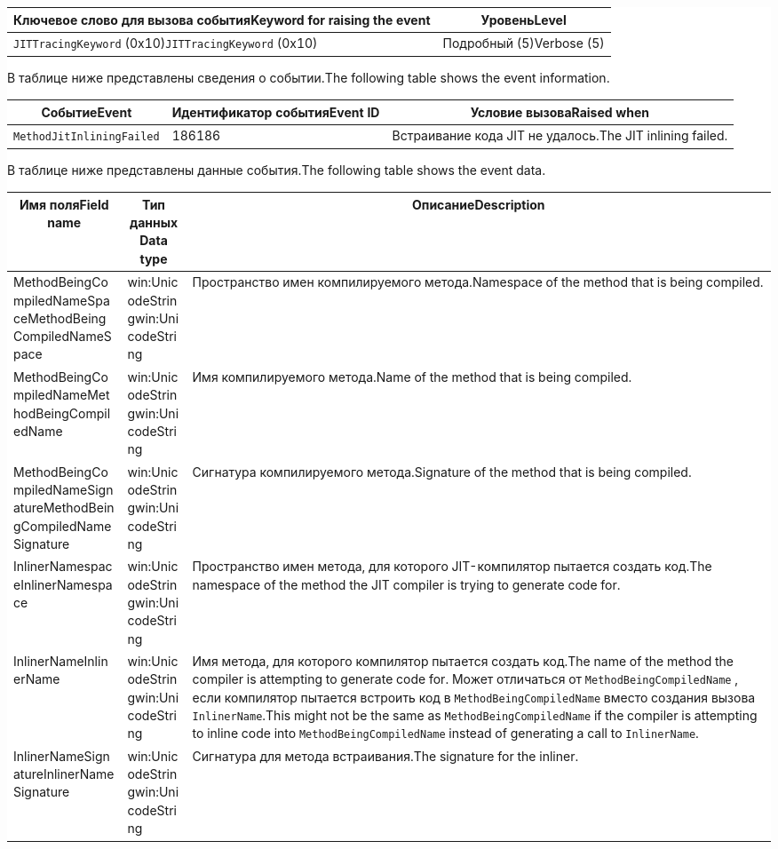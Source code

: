 |<span data-ttu-id="d16b0-111">Ключевое слово для вызова события</span><span class="sxs-lookup"><span data-stu-id="d16b0-111">Keyword for raising the event</span></span>|<span data-ttu-id="d16b0-112">Уровень</span><span class="sxs-lookup"><span data-stu-id="d16b0-112">Level</span></span>|  
|-----------------------------------|-----------|  
|<span data-ttu-id="d16b0-113">`JITTracingKeyword` (0x10)</span><span class="sxs-lookup"><span data-stu-id="d16b0-113">`JITTracingKeyword` (0x10)</span></span>|<span data-ttu-id="d16b0-114">Подробный (5)</span><span class="sxs-lookup"><span data-stu-id="d16b0-114">Verbose (5)</span></span>|  
  
 <span data-ttu-id="d16b0-115">В таблице ниже представлены сведения о событии.</span><span class="sxs-lookup"><span data-stu-id="d16b0-115">The following table shows the event information.</span></span>  
  
|<span data-ttu-id="d16b0-116">Событие</span><span class="sxs-lookup"><span data-stu-id="d16b0-116">Event</span></span>|<span data-ttu-id="d16b0-117">Идентификатор события</span><span class="sxs-lookup"><span data-stu-id="d16b0-117">Event ID</span></span>|<span data-ttu-id="d16b0-118">Условие вызова</span><span class="sxs-lookup"><span data-stu-id="d16b0-118">Raised when</span></span>|  
|-----------|--------------|-----------------|  
|`MethodJitInliningFailed`|<span data-ttu-id="d16b0-119">186</span><span class="sxs-lookup"><span data-stu-id="d16b0-119">186</span></span>|<span data-ttu-id="d16b0-120">Встраивание кода JIT не удалось.</span><span class="sxs-lookup"><span data-stu-id="d16b0-120">The JIT inlining failed.</span></span>|  
  
 <span data-ttu-id="d16b0-121">В таблице ниже представлены данные события.</span><span class="sxs-lookup"><span data-stu-id="d16b0-121">The following table shows the event data.</span></span>  
  
|<span data-ttu-id="d16b0-122">Имя поля</span><span class="sxs-lookup"><span data-stu-id="d16b0-122">Field name</span></span>|<span data-ttu-id="d16b0-123">Тип данных</span><span class="sxs-lookup"><span data-stu-id="d16b0-123">Data type</span></span>|<span data-ttu-id="d16b0-124">Описание</span><span class="sxs-lookup"><span data-stu-id="d16b0-124">Description</span></span>|  
|----------------|---------------|-----------------|  
|<span data-ttu-id="d16b0-125">MethodBeingCompiledNameSpace</span><span class="sxs-lookup"><span data-stu-id="d16b0-125">MethodBeingCompiledNameSpace</span></span>|<span data-ttu-id="d16b0-126">win:UnicodeString</span><span class="sxs-lookup"><span data-stu-id="d16b0-126">win:UnicodeString</span></span>|<span data-ttu-id="d16b0-127">Пространство имен компилируемого метода.</span><span class="sxs-lookup"><span data-stu-id="d16b0-127">Namespace of the method that is being compiled.</span></span>|  
|<span data-ttu-id="d16b0-128">MethodBeingCompiledName</span><span class="sxs-lookup"><span data-stu-id="d16b0-128">MethodBeingCompiledName</span></span>|<span data-ttu-id="d16b0-129">win:UnicodeString</span><span class="sxs-lookup"><span data-stu-id="d16b0-129">win:UnicodeString</span></span>|<span data-ttu-id="d16b0-130">Имя компилируемого метода.</span><span class="sxs-lookup"><span data-stu-id="d16b0-130">Name of the method that is being compiled.</span></span>|  
|<span data-ttu-id="d16b0-131">MethodBeingCompiledNameSignature</span><span class="sxs-lookup"><span data-stu-id="d16b0-131">MethodBeingCompiledNameSignature</span></span>|<span data-ttu-id="d16b0-132">win:UnicodeString</span><span class="sxs-lookup"><span data-stu-id="d16b0-132">win:UnicodeString</span></span>|<span data-ttu-id="d16b0-133">Сигнатура компилируемого метода.</span><span class="sxs-lookup"><span data-stu-id="d16b0-133">Signature of the method that is being compiled.</span></span>|  
|<span data-ttu-id="d16b0-134">InlinerNamespace</span><span class="sxs-lookup"><span data-stu-id="d16b0-134">InlinerNamespace</span></span>|<span data-ttu-id="d16b0-135">win:UnicodeString</span><span class="sxs-lookup"><span data-stu-id="d16b0-135">win:UnicodeString</span></span>|<span data-ttu-id="d16b0-136">Пространство имен метода, для которого JIT-компилятор пытается создать код.</span><span class="sxs-lookup"><span data-stu-id="d16b0-136">The namespace of the method the JIT compiler is trying to generate code for.</span></span>|  
|<span data-ttu-id="d16b0-137">InlinerName</span><span class="sxs-lookup"><span data-stu-id="d16b0-137">InlinerName</span></span>|<span data-ttu-id="d16b0-138">win:UnicodeString</span><span class="sxs-lookup"><span data-stu-id="d16b0-138">win:UnicodeString</span></span>|<span data-ttu-id="d16b0-139">Имя метода, для которого компилятор пытается создать код.</span><span class="sxs-lookup"><span data-stu-id="d16b0-139">The name of the method the compiler is attempting to generate code for.</span></span> <span data-ttu-id="d16b0-140">Может отличаться от `MethodBeingCompiledName` , если компилятор пытается встроить код в `MethodBeingCompiledName` вместо создания вызова `InlinerName`.</span><span class="sxs-lookup"><span data-stu-id="d16b0-140">This might not be the same as `MethodBeingCompiledName` if the compiler is attempting to inline code into `MethodBeingCompiledName` instead of generating a call to `InlinerName`.</span></span>|  
|<span data-ttu-id="d16b0-141">InlinerNameSignature</span><span class="sxs-lookup"><span data-stu-id="d16b0-141">InlinerNameSignature</span></span>|<span data-ttu-id="d16b0-142">win:UnicodeString</span><span class="sxs-lookup"><span data-stu-id="d16b0-142">win:UnicodeString</span></span>|<span data-ttu-id="d16b0-143">Сигнатура для метода встраивания.</span><span class="sxs-lookup"><span data-stu-id="d16b0-143">The signature for the inliner.</span></span>|  